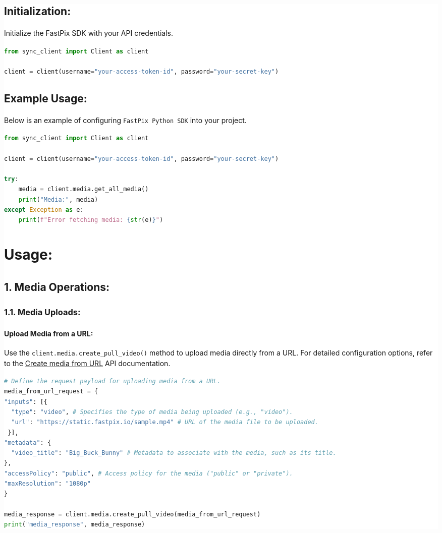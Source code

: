 ## Initialization:

Initialize the FastPix SDK with your API credentials.

```python
from sync_client import Client as client

client = client(username="your-access-token-id", password="your-secret-key")
```

## Example Usage:

Below is an example of configuring `FastPix Python SDK` into your project.

```python
from sync_client import Client as client
 
client = client(username="your-access-token-id", password="your-secret-key")
      
try:
    media = client.media.get_all_media()
    print("Media:", media)
except Exception as e:
    print(f"Error fetching media: {str(e)}") 
```

# Usage:

## 1. Media Operations:

### 1.1. Media Uploads:

#### Upload Media from a URL:

Use the `client.media.create_pull_video()` method to upload media directly from a URL. For detailed configuration options, refer to the [Create media from URL](https://docs.fastpix.io/reference/create-media) API documentation.

```python
# Define the request payload for uploading media from a URL.
media_from_url_request = {
"inputs": [{
  "type": "video", # Specifies the type of media being uploaded (e.g., "video").
  "url": "https://static.fastpix.io/sample.mp4" # URL of the media file to be uploaded.
 }],
"metadata": {
  "video_title": "Big_Buck_Bunny" # Metadata to associate with the media, such as its title.
},
"accessPolicy": "public", # Access policy for the media ("public" or "private").
"maxResolution": "1080p"
}

media_response = client.media.create_pull_video(media_from_url_request)
print("media_response", media_response)
```
